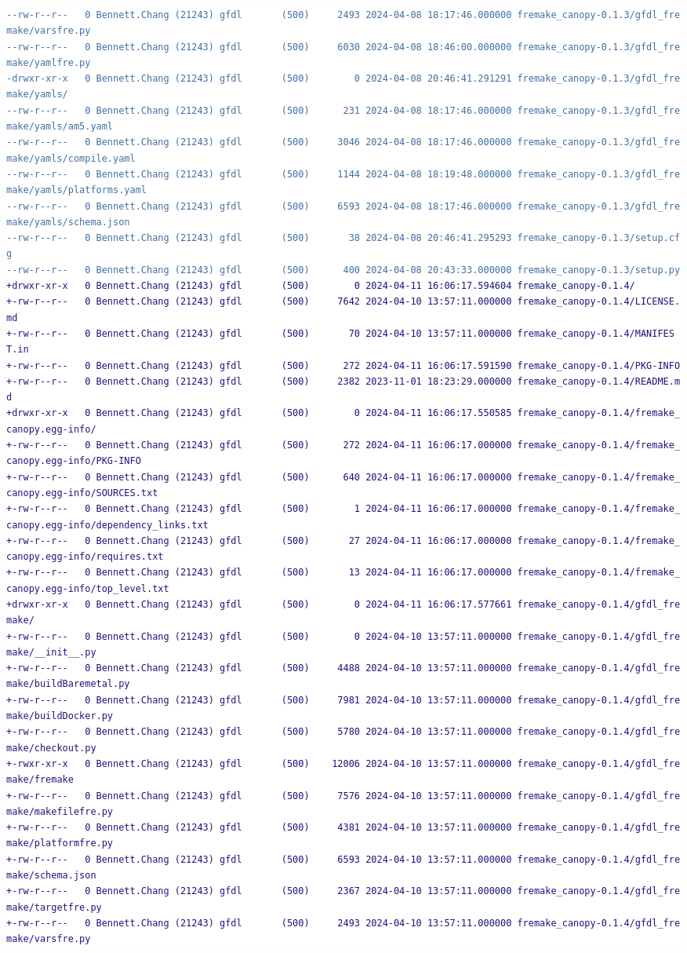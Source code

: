 ```diff
--rw-r--r--   0 Bennett.Chang (21243) gfdl       (500)     2493 2024-04-08 18:17:46.000000 fremake_canopy-0.1.3/gfdl_fremake/varsfre.py
--rw-r--r--   0 Bennett.Chang (21243) gfdl       (500)     6030 2024-04-08 18:46:00.000000 fremake_canopy-0.1.3/gfdl_fremake/yamlfre.py
-drwxr-xr-x   0 Bennett.Chang (21243) gfdl       (500)        0 2024-04-08 20:46:41.291291 fremake_canopy-0.1.3/gfdl_fremake/yamls/
--rw-r--r--   0 Bennett.Chang (21243) gfdl       (500)      231 2024-04-08 18:17:46.000000 fremake_canopy-0.1.3/gfdl_fremake/yamls/am5.yaml
--rw-r--r--   0 Bennett.Chang (21243) gfdl       (500)     3046 2024-04-08 18:17:46.000000 fremake_canopy-0.1.3/gfdl_fremake/yamls/compile.yaml
--rw-r--r--   0 Bennett.Chang (21243) gfdl       (500)     1144 2024-04-08 18:19:48.000000 fremake_canopy-0.1.3/gfdl_fremake/yamls/platforms.yaml
--rw-r--r--   0 Bennett.Chang (21243) gfdl       (500)     6593 2024-04-08 18:17:46.000000 fremake_canopy-0.1.3/gfdl_fremake/yamls/schema.json
--rw-r--r--   0 Bennett.Chang (21243) gfdl       (500)       38 2024-04-08 20:46:41.295293 fremake_canopy-0.1.3/setup.cfg
--rw-r--r--   0 Bennett.Chang (21243) gfdl       (500)      400 2024-04-08 20:43:33.000000 fremake_canopy-0.1.3/setup.py
+drwxr-xr-x   0 Bennett.Chang (21243) gfdl       (500)        0 2024-04-11 16:06:17.594604 fremake_canopy-0.1.4/
+-rw-r--r--   0 Bennett.Chang (21243) gfdl       (500)     7642 2024-04-10 13:57:11.000000 fremake_canopy-0.1.4/LICENSE.md
+-rw-r--r--   0 Bennett.Chang (21243) gfdl       (500)       70 2024-04-10 13:57:11.000000 fremake_canopy-0.1.4/MANIFEST.in
+-rw-r--r--   0 Bennett.Chang (21243) gfdl       (500)      272 2024-04-11 16:06:17.591590 fremake_canopy-0.1.4/PKG-INFO
+-rw-r--r--   0 Bennett.Chang (21243) gfdl       (500)     2382 2023-11-01 18:23:29.000000 fremake_canopy-0.1.4/README.md
+drwxr-xr-x   0 Bennett.Chang (21243) gfdl       (500)        0 2024-04-11 16:06:17.550585 fremake_canopy-0.1.4/fremake_canopy.egg-info/
+-rw-r--r--   0 Bennett.Chang (21243) gfdl       (500)      272 2024-04-11 16:06:17.000000 fremake_canopy-0.1.4/fremake_canopy.egg-info/PKG-INFO
+-rw-r--r--   0 Bennett.Chang (21243) gfdl       (500)      640 2024-04-11 16:06:17.000000 fremake_canopy-0.1.4/fremake_canopy.egg-info/SOURCES.txt
+-rw-r--r--   0 Bennett.Chang (21243) gfdl       (500)        1 2024-04-11 16:06:17.000000 fremake_canopy-0.1.4/fremake_canopy.egg-info/dependency_links.txt
+-rw-r--r--   0 Bennett.Chang (21243) gfdl       (500)       27 2024-04-11 16:06:17.000000 fremake_canopy-0.1.4/fremake_canopy.egg-info/requires.txt
+-rw-r--r--   0 Bennett.Chang (21243) gfdl       (500)       13 2024-04-11 16:06:17.000000 fremake_canopy-0.1.4/fremake_canopy.egg-info/top_level.txt
+drwxr-xr-x   0 Bennett.Chang (21243) gfdl       (500)        0 2024-04-11 16:06:17.577661 fremake_canopy-0.1.4/gfdl_fremake/
+-rw-r--r--   0 Bennett.Chang (21243) gfdl       (500)        0 2024-04-10 13:57:11.000000 fremake_canopy-0.1.4/gfdl_fremake/__init__.py
+-rw-r--r--   0 Bennett.Chang (21243) gfdl       (500)     4488 2024-04-10 13:57:11.000000 fremake_canopy-0.1.4/gfdl_fremake/buildBaremetal.py
+-rw-r--r--   0 Bennett.Chang (21243) gfdl       (500)     7981 2024-04-10 13:57:11.000000 fremake_canopy-0.1.4/gfdl_fremake/buildDocker.py
+-rw-r--r--   0 Bennett.Chang (21243) gfdl       (500)     5780 2024-04-10 13:57:11.000000 fremake_canopy-0.1.4/gfdl_fremake/checkout.py
+-rwxr-xr-x   0 Bennett.Chang (21243) gfdl       (500)    12006 2024-04-10 13:57:11.000000 fremake_canopy-0.1.4/gfdl_fremake/fremake
+-rw-r--r--   0 Bennett.Chang (21243) gfdl       (500)     7576 2024-04-10 13:57:11.000000 fremake_canopy-0.1.4/gfdl_fremake/makefilefre.py
+-rw-r--r--   0 Bennett.Chang (21243) gfdl       (500)     4381 2024-04-10 13:57:11.000000 fremake_canopy-0.1.4/gfdl_fremake/platformfre.py
+-rw-r--r--   0 Bennett.Chang (21243) gfdl       (500)     6593 2024-04-10 13:57:11.000000 fremake_canopy-0.1.4/gfdl_fremake/schema.json
+-rw-r--r--   0 Bennett.Chang (21243) gfdl       (500)     2367 2024-04-10 13:57:11.000000 fremake_canopy-0.1.4/gfdl_fremake/targetfre.py
+-rw-r--r--   0 Bennett.Chang (21243) gfdl       (500)     2493 2024-04-10 13:57:11.000000 fremake_canopy-0.1.4/gfdl_fremake/varsfre.py
```
